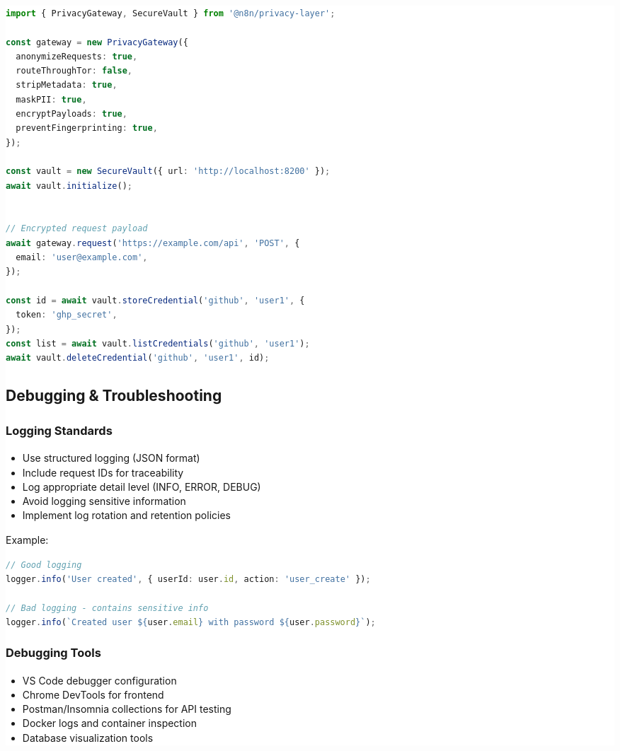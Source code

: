```typescript
import { PrivacyGateway, SecureVault } from '@n8n/privacy-layer';

const gateway = new PrivacyGateway({
  anonymizeRequests: true,
  routeThroughTor: false,
  stripMetadata: true,
  maskPII: true,
  encryptPayloads: true,
  preventFingerprinting: true,
});

const vault = new SecureVault({ url: 'http://localhost:8200' });
await vault.initialize();


// Encrypted request payload
await gateway.request('https://example.com/api', 'POST', {
  email: 'user@example.com',
});

const id = await vault.storeCredential('github', 'user1', {
  token: 'ghp_secret',
});
const list = await vault.listCredentials('github', 'user1');
await vault.deleteCredential('github', 'user1', id);
```

## Debugging & Troubleshooting

### Logging Standards

- Use structured logging (JSON format)
- Include request IDs for traceability
- Log appropriate detail level (INFO, ERROR, DEBUG)
- Avoid logging sensitive information
- Implement log rotation and retention policies

Example:

```typescript
// Good logging
logger.info('User created', { userId: user.id, action: 'user_create' });

// Bad logging - contains sensitive info
logger.info(`Created user ${user.email} with password ${user.password}`);
```

### Debugging Tools

- VS Code debugger configuration
- Chrome DevTools for frontend
- Postman/Insomnia collections for API testing
- Docker logs and container inspection
- Database visualization tools
